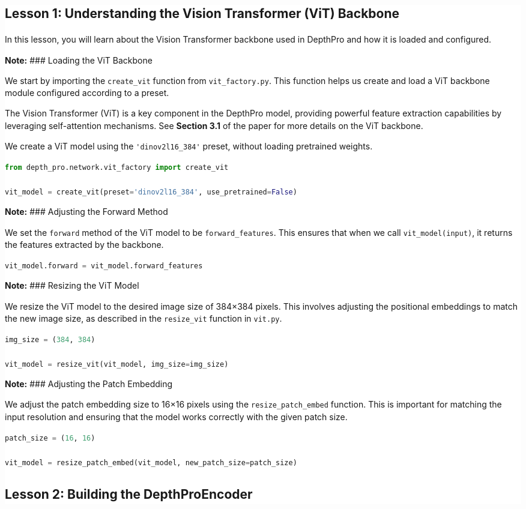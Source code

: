 ## Lesson 1: Understanding the Vision Transformer (ViT) Backbone

In this lesson, you will learn about the Vision Transformer backbone used in DepthPro and how it is loaded and configured.

**Note:** ### Loading the ViT Backbone

We start by importing the `create_vit` function from `vit_factory.py`. This function helps us create and load a ViT backbone module configured according to a preset.

The Vision Transformer (ViT) is a key component in the DepthPro model, providing powerful feature extraction capabilities by leveraging self-attention mechanisms. See **Section 3.1** of the paper for more details on the ViT backbone.

We create a ViT model using the `'dinov2l16_384'` preset, without loading pretrained weights.

```python
from depth_pro.network.vit_factory import create_vit

vit_model = create_vit(preset='dinov2l16_384', use_pretrained=False)
```

**Note:** ### Adjusting the Forward Method

We set the `forward` method of the ViT model to be `forward_features`. This ensures that when we call `vit_model(input)`, it returns the features extracted by the backbone.

```python
vit_model.forward = vit_model.forward_features
```

**Note:** ### Resizing the ViT Model

We resize the ViT model to the desired image size of 384×384 pixels. This involves adjusting the positional embeddings to match the new image size, as described in the `resize_vit` function in `vit.py`.

```python
img_size = (384, 384)

vit_model = resize_vit(vit_model, img_size=img_size)
```

**Note:** ### Adjusting the Patch Embedding

We adjust the patch embedding size to 16×16 pixels using the `resize_patch_embed` function. This is important for matching the input resolution and ensuring that the model works correctly with the given patch size.

```python
patch_size = (16, 16)

vit_model = resize_patch_embed(vit_model, new_patch_size=patch_size)
```

## Lesson 2: Building the DepthProEncoder
